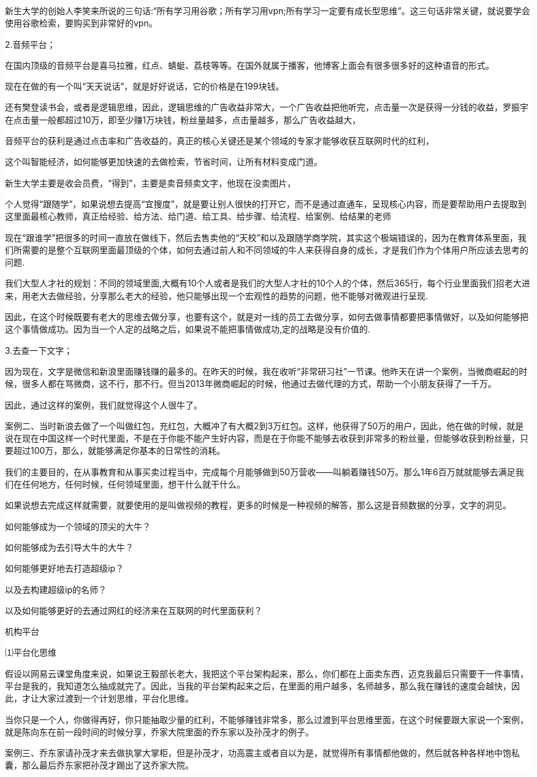 新生大学的创始人李笑来所说的三句话:“所有学习用谷歌；所有学习用vpn;所有学习一定要有成长型思维”。这三句话非常关键，就说要学会使用谷歌检索，要购买到非常好的vpn。

2.音频平台；

在国内顶级的音频平台是喜马拉雅，红点、蜻蜓、荔枝等等。在国外就属于播客，他博客上面会有很多很多好的这种语音的形式。

现在在做的有一个叫“天天说话”，就是好好说话，它的价格是在199块钱。

还有樊登读书会，或者是逻辑思维，因此，逻辑思维的广告收益非常大，一个广告收益把他听完，点击量一次是获得一分钱的收益，罗振宇在点击量一般都超过10万，即至少赚1万块钱，粉丝量越多，点击量越多，那么广告收益越大，

音频平台的获利是通过点击率和广告收益的，真正的核心关键还是某个领域的专家才能够收获互联网时代的红利，

这个叫智能经济，如何能够更加快速的去做检索，节省时间，让所有材料变成门道。

新生大学主要是收会员费，“得到”，主要是卖音频卖文字，他现在没卖图片，

个人觉得“跟随学”，如果说想去提高“宜搜度”，就是要让别人很快的打开它，而不是通过直通车，呈现核心内容，而是要帮助用户去提取到这里面最核心教师，真正给经验、给方法、给门道、给工具、给步骤、给流程、给案例、给结果的老师

现在“跟谁学”把很多的时间一直放在做线下，然后去售卖他的“天校”和以及跟随学商学院，其实这个极端错误的，因为在教育体系里面，我们所需要的是整个互联网里面最顶级的个体，如何去通过前人和不同领域的牛人来获得自身的成长，才是我们作为个体用户所应该去思考的问题.

我们大型人才社的规划：不同的领域里面,大概有10个人或者是我们的大型人才社的10个人的个体，然后365行，每个行业里面我们招老大进来，用老大去做经验，分享那么老大的经验，他只能够出现一个宏观性的趋势的问题，他不能够对微观进行呈现.

因此，在这个时候既要有老大的思维去做分享，也要有这个，就是对一线的员工去做分享，如何去做事情都要把事情做好，以及如何能够把这个事情做成功。因为当一个人定的战略之后，如果说不能把事情做成功,定的战略是没有价值的.

3.去查一下文字；

因为现在，文字是微信和新浪里面赚钱赚的最多的。在昨天的时候，我在收听“非常研习社”一节课。他昨天在讲一个案例，当微商崛起的时候，很多人都在骂微商，这不行，那不行。但当2013年微商崛起的时候，他通过去做代理的方式，帮助一个小朋友获得了一千万。

因此，通过这样的案例，我们就觉得这个人很牛了。

案例二、当时新浪去做了一个叫做红包，充红包，大概冲了有大概2到3万红包。这样，他获得了50万的用户，因此，他在做的时候，就是说在现在中国这样一个时代里面，不是在于你能不能产生好内容，而是在于你能不能够去收获到非常多的粉丝量，但能够收获到粉丝量，只要超过100万，那么，就能够满足你基本的日常性的消耗。

我们的主要目的，在从事教育和从事买卖过程当中，完成每个月能够做到50万营收——叫躺着赚钱50万。那么1年6百万就就能够去满足我们在任何地方，任何时候，任何领域里面，想干什么就干什么。

如果说想去完成这样就需要，就要使用的是叫做视频的教程，更多的时候是一种视频的解答，那么这是音频数据的分享，文字的洞见。

如何能够成为一个领域的顶尖的大牛？

如何能够成为去引导大牛的大牛？

如何能够更好地去打造超级ip？

以及去构建超级ip的名师？

以及如何能够更好的去通过网红的经济来在互联网的时代里面获利？

机构平台

⑴平台化思维

假设以网易云课堂角度来说，如果说王毅部长老大，我把这个平台架构起来，那么，你们都在上面卖东西，迈克我最后只需要干一件事情，平台是我的，我知道怎么抽成就完了。因此，当我的平台架构起来之后，在里面的用户越多，名师越多，那么我在赚钱的速度会越快，因此，才让大家过渡到一个计划思维，平台化思维。

当你只是一个人，你做得再好，你只能抽取少量的红利，不能够赚钱非常多，那么过渡到平台思维里面，在这个时候要跟大家说一个案例，就是陈向东在前一段时间的时候分享，乔家大院里面的乔东家以及孙茂才的例子。

案例三、乔东家请孙茂才来去做执掌大掌柜，但是孙茂才，功高震主或者自以为是，就觉得所有事情都他做的，然后就各种各样地中饱私囊，那么最后乔东家把孙茂才踢出了这乔家大院。
